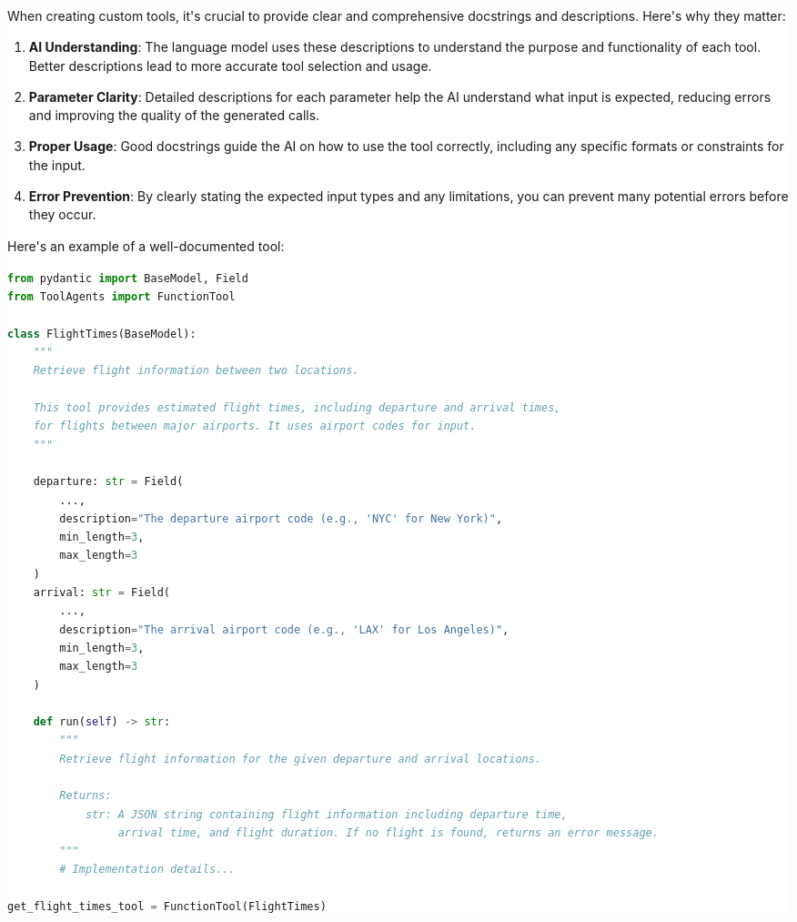 When creating custom tools, it's crucial to provide clear and comprehensive docstrings and descriptions. Here's why they matter:

1. **AI Understanding**: The language model uses these descriptions to understand the purpose and functionality of each tool. Better descriptions lead to more accurate tool selection and usage.

2. **Parameter Clarity**: Detailed descriptions for each parameter help the AI understand what input is expected, reducing errors and improving the quality of the generated calls.

3. **Proper Usage**: Good docstrings guide the AI on how to use the tool correctly, including any specific formats or constraints for the input.

4. **Error Prevention**: By clearly stating the expected input types and any limitations, you can prevent many potential errors before they occur.

Here's an example of a well-documented tool:

```python
from pydantic import BaseModel, Field
from ToolAgents import FunctionTool

class FlightTimes(BaseModel):
    """
    Retrieve flight information between two locations.

    This tool provides estimated flight times, including departure and arrival times,
    for flights between major airports. It uses airport codes for input.
    """

    departure: str = Field(
        ...,
        description="The departure airport code (e.g., 'NYC' for New York)",
        min_length=3,
        max_length=3
    )
    arrival: str = Field(
        ...,
        description="The arrival airport code (e.g., 'LAX' for Los Angeles)",
        min_length=3,
        max_length=3
    )

    def run(self) -> str:
        """
        Retrieve flight information for the given departure and arrival locations.

        Returns:
            str: A JSON string containing flight information including departure time,
                 arrival time, and flight duration. If no flight is found, returns an error message.
        """
        # Implementation details...

get_flight_times_tool = FunctionTool(FlightTimes)
```
